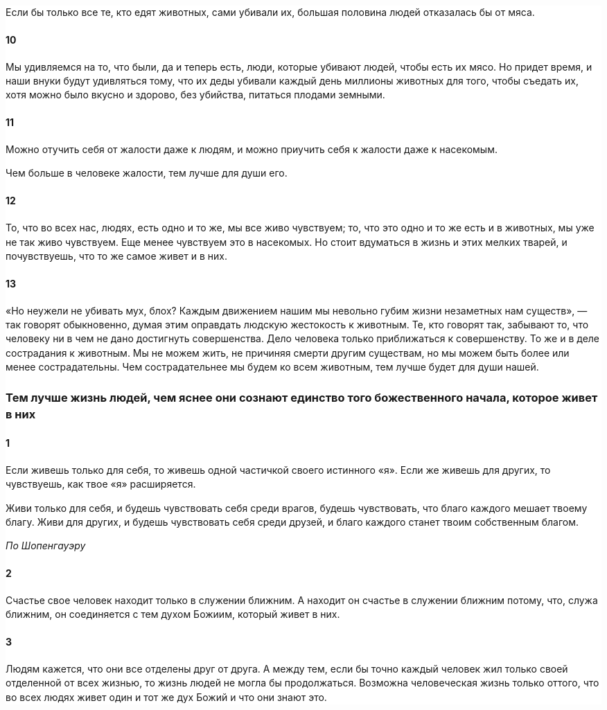 Если бы только все те, кто едят животных, сами убивали их, большая половина людей отказалась бы от мяса.

#### 10

Мы удивляемся на то, что были, да и теперь есть, люди, которые убивают людей, чтобы есть их мясо. Но придет время, и наши внуки будут удивляться тому, что их деды убивали каждый день миллионы животных для того, чтобы съедать их, хотя можно было вкусно и здорово, без убийства, питаться плодами земными.

#### 11

Можно отучить себя от жалости даже к людям, и можно приучить себя к жалости даже к насекомым.

Чем больше в человеке жалости, тем лучше для души его.

#### 12

То, что во всех нас, людях, есть одно и то же, мы все живо чувствуем; то, что это одно и то же есть и в животных, мы уже не так живо чувствуем. Еще менее чувствуем это в насекомых. Но стоит вдуматься в жизнь и этих мелких тварей, и почувствуешь, что то же самое живет и в них.

#### 13

«Но неужели не убивать мух, блох? Каждым движением нашим мы невольно губим жизни незаметных нам существ», — так говорят обыкновенно, думая этим оправдать людскую жестокость к животным. Те, кто говорят так, забывают то, что человеку ни в чем не дано достигнуть совершенства. Дело человека только приближаться к совершенству. То же и в деле сострадания к животным. Мы не можем жить, не причиняя смерти другим существам, но мы можем быть более или менее сострадательны. Чем сострадательнее мы будем ко всем животным, тем лучше будет для души нашей.

### Тем лучше жизнь людей, чем яснее они сознают единство того божественного начала, которое живет в них

#### 1

Если живешь только для себя, то живешь одной частичкой своего истинного «я». Если же живешь для других, то чувствуешь, как твое «я» расширяется.

Живи только для себя, и будешь чувствовать себя среди врагов, будешь чувствовать, что благо каждого мешает твоему благу. Живи для других, и будешь чувствовать себя среди друзей, и благо каждого станет твоим собственным благом.

_По Шопенгауэру_

#### 2

Счастье свое человек находит только в служении ближним. А находит он счастье в служении ближним потому, что, служа ближним, он соединяется с тем духом Божиим, который живет в них.

#### 3

Людям кажется, что они все отделены друг от друга. А между тем, если бы точно каждый человек жил только своей отделенной от всех жизнью, то жизнь людей не могла бы продолжаться. Возможна человеческая жизнь только оттого, что во всех людях живет один и тот же дух Божий и что они знают это.
